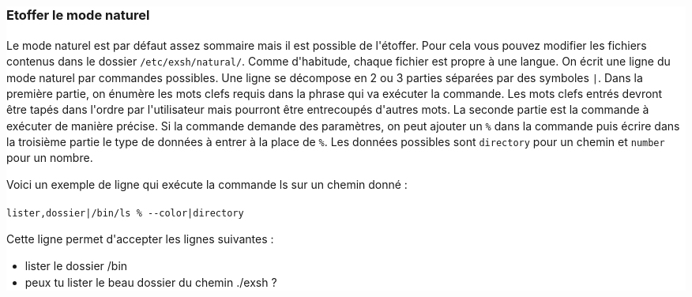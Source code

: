 ### Etoffer le mode naturel

Le mode naturel est par défaut assez sommaire mais il est possible de l'étoffer. Pour cela vous pouvez modifier les fichiers contenus dans le dossier `/etc/exsh/natural/`. Comme d'habitude, chaque fichier est propre à une langue. On écrit une ligne du mode naturel par commandes possibles.
Une ligne se décompose en 2 ou 3 parties séparées par des symboles `|`. Dans la première partie, on énumère les mots clefs requis dans la phrase qui va exécuter la commande. Les mots clefs entrés devront être tapés dans l'ordre par l'utilisateur mais pourront être entrecoupés d'autres mots. La seconde partie est la commande à exécuter de manière précise. Si la commande demande des paramètres, on peut ajouter un `%` dans la commande puis écrire dans la troisième partie le type de données à entrer à la place de `%`. Les données possibles sont `directory` pour un chemin et `number` pour un nombre.

Voici un exemple de ligne qui exécute la commande ls sur un chemin donné :

```
lister,dossier|/bin/ls % --color|directory
```

Cette ligne permet d'accepter les lignes suivantes :

* lister le dossier /bin
* peux tu lister le beau dossier du chemin ./exsh ?
